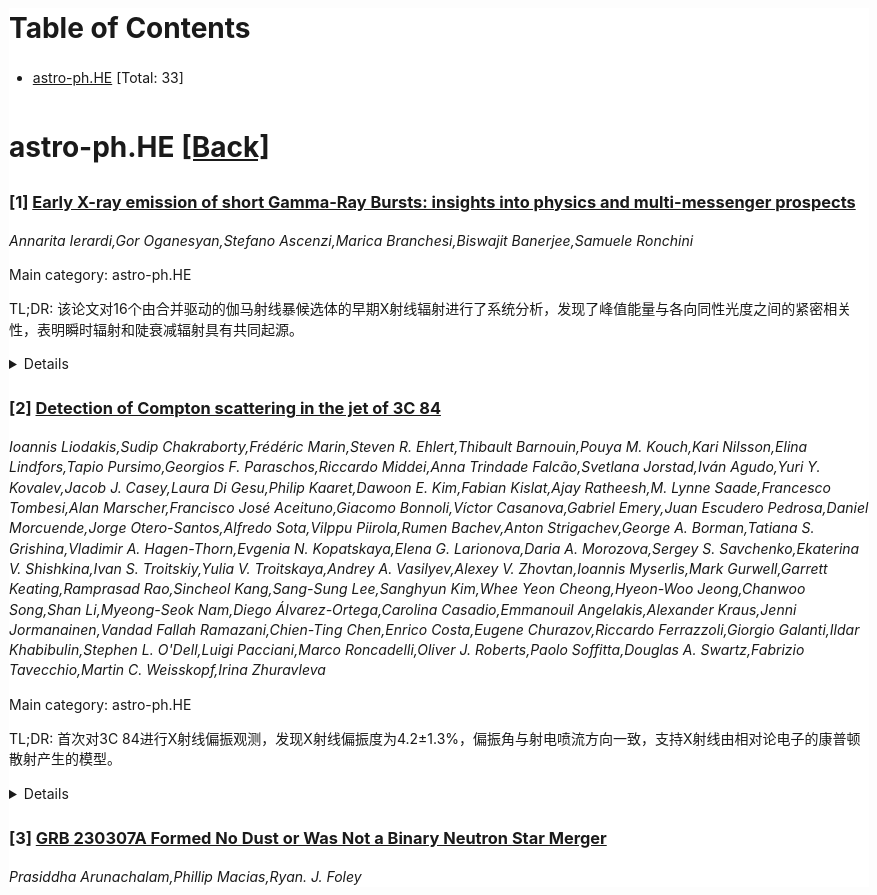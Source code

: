 <div id=toc></div>

# Table of Contents

- [astro-ph.HE](#astro-ph.HE) [Total: 33]


<div id='astro-ph.HE'></div>

# astro-ph.HE [[Back]](#toc)

### [1] [Early X-ray emission of short Gamma-Ray Bursts: insights into physics and multi-messenger prospects](https://arxiv.org/abs/2510.16108)
*Annarita Ierardi,Gor Oganesyan,Stefano Ascenzi,Marica Branchesi,Biswajit Banerjee,Samuele Ronchini*

Main category: astro-ph.HE

TL;DR: 该论文对16个由合并驱动的伽马射线暴候选体的早期X射线辐射进行了系统分析，发现了峰值能量与各向同性光度之间的紧密相关性，表明瞬时辐射和陡衰减辐射具有共同起源。


<details><summary>Details</summary></details>


### [2] [Detection of Compton scattering in the jet of 3C 84](https://arxiv.org/abs/2510.16109)
*Ioannis Liodakis,Sudip Chakraborty,Frédéric Marin,Steven R. Ehlert,Thibault Barnouin,Pouya M. Kouch,Kari Nilsson,Elina Lindfors,Tapio Pursimo,Georgios F. Paraschos,Riccardo Middei,Anna Trindade Falcão,Svetlana Jorstad,Iván Agudo,Yuri Y. Kovalev,Jacob J. Casey,Laura Di Gesu,Philip Kaaret,Dawoon E. Kim,Fabian Kislat,Ajay Ratheesh,M. Lynne Saade,Francesco Tombesi,Alan Marscher,Francisco José Aceituno,Giacomo Bonnoli,Víctor Casanova,Gabriel Emery,Juan Escudero Pedrosa,Daniel Morcuende,Jorge Otero-Santos,Alfredo Sota,Vilppu Piirola,Rumen Bachev,Anton Strigachev,George A. Borman,Tatiana S. Grishina,Vladimir A. Hagen-Thorn,Evgenia N. Kopatskaya,Elena G. Larionova,Daria A. Morozova,Sergey S. Savchenko,Ekaterina V. Shishkina,Ivan S. Troitskiy,Yulia V. Troitskaya,Andrey A. Vasilyev,Alexey V. Zhovtan,Ioannis Myserlis,Mark Gurwell,Garrett Keating,Ramprasad Rao,Sincheol Kang,Sang-Sung Lee,Sanghyun Kim,Whee Yeon Cheong,Hyeon-Woo Jeong,Chanwoo Song,Shan Li,Myeong-Seok Nam,Diego Álvarez-Ortega,Carolina Casadio,Emmanouil Angelakis,Alexander Kraus,Jenni Jormanainen,Vandad Fallah Ramazani,Chien-Ting Chen,Enrico Costa,Eugene Churazov,Riccardo Ferrazzoli,Giorgio Galanti,Ildar Khabibulin,Stephen L. O'Dell,Luigi Pacciani,Marco Roncadelli,Oliver J. Roberts,Paolo Soffitta,Douglas A. Swartz,Fabrizio Tavecchio,Martin C. Weisskopf,Irina Zhuravleva*

Main category: astro-ph.HE

TL;DR: 首次对3C 84进行X射线偏振观测，发现X射线偏振度为4.2±1.3%，偏振角与射电喷流方向一致，支持X射线由相对论电子的康普顿散射产生的模型。


<details><summary>Details</summary></details>


### [3] [GRB 230307A Formed No Dust or Was Not a Binary Neutron Star Merger](https://arxiv.org/abs/2510.16121)
*Prasiddha Arunachalam,Phillip Macias,Ryan. J. Foley*
